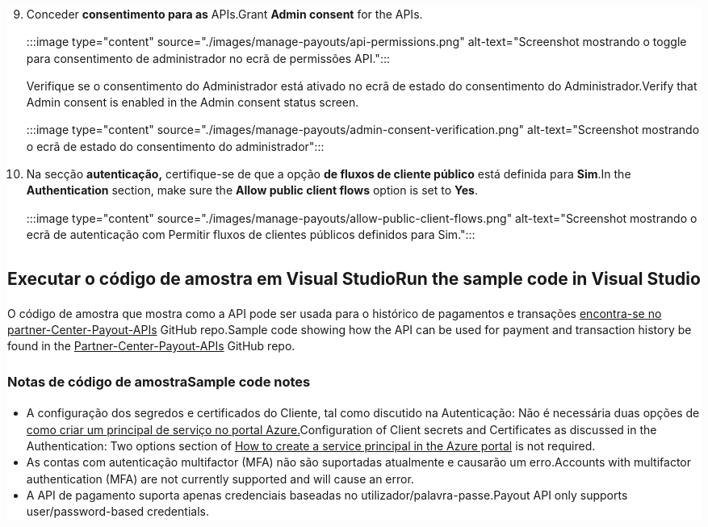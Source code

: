 9. <span data-ttu-id="a596d-223">Conceder **consentimento para as** APIs.</span><span class="sxs-lookup"><span data-stu-id="a596d-223">Grant **Admin consent** for the APIs.</span></span>

   :::image type="content" source="./images/manage-payouts/api-permissions.png" alt-text="Screenshot mostrando o toggle para consentimento de administrador no ecrã de permissões API.":::

   <span data-ttu-id="a596d-225">Verifique se o consentimento do Administrador está ativado no ecrã de estado do consentimento do Administrador.</span><span class="sxs-lookup"><span data-stu-id="a596d-225">Verify that Admin consent is enabled in the Admin consent status screen.</span></span>

   :::image type="content" source="./images/manage-payouts/admin-consent-verification.png" alt-text="Screenshot mostrando o ecrã de estado do consentimento do administrador":::

10. <span data-ttu-id="a596d-227">Na secção **autenticação,** certifique-se de que a opção **de fluxos de cliente público** está definida para **Sim**.</span><span class="sxs-lookup"><span data-stu-id="a596d-227">In the **Authentication** section, make sure the **Allow public client flows** option is set to **Yes**.</span></span>

    :::image type="content" source="./images/manage-payouts/allow-public-client-flows.png" alt-text="Screenshot mostrando o ecrã de autenticação com Permitir fluxos de clientes públicos definidos para Sim.":::

## <a name="run-the-sample-code-in-visual-studio"></a><span data-ttu-id="a596d-229">Executar o código de amostra em Visual Studio</span><span class="sxs-lookup"><span data-stu-id="a596d-229">Run the sample code in Visual Studio</span></span>

<span data-ttu-id="a596d-230">O código de amostra que mostra como a API pode ser usada para o histórico de pagamentos e transações [encontra-se no partner-Center-Payout-APIs](https://github.com/microsoft/Partner-Center-Payout-APIs) GitHub repo.</span><span class="sxs-lookup"><span data-stu-id="a596d-230">Sample code showing how the API can be used for payment and transaction history be found in the [Partner-Center-Payout-APIs](https://github.com/microsoft/Partner-Center-Payout-APIs) GitHub repo.</span></span>

### <a name="sample-code-notes"></a><span data-ttu-id="a596d-231">Notas de código de amostra</span><span class="sxs-lookup"><span data-stu-id="a596d-231">Sample code notes</span></span>

- <span data-ttu-id="a596d-232">A configuração dos segredos e certificados do Cliente, tal como discutido na Autenticação: Não é necessária duas opções de [como criar um principal de serviço no portal Azure.](/azure/active-directory/develop/howto-create-service-principal-portal)</span><span class="sxs-lookup"><span data-stu-id="a596d-232">Configuration of Client secrets and Certificates as discussed in the Authentication: Two options section of [How to create a service principal in the Azure portal](/azure/active-directory/develop/howto-create-service-principal-portal) is not required.</span></span>
- <span data-ttu-id="a596d-233">As contas com autenticação multifactor (MFA) não são suportadas atualmente e causarão um erro.</span><span class="sxs-lookup"><span data-stu-id="a596d-233">Accounts with multifactor authentication (MFA) are not currently supported and will cause an error.</span></span>
- <span data-ttu-id="a596d-234">A API de pagamento suporta apenas credenciais baseadas no utilizador/palavra-passe.</span><span class="sxs-lookup"><span data-stu-id="a596d-234">Payout API only supports user/password-based credentials.</span></span>
